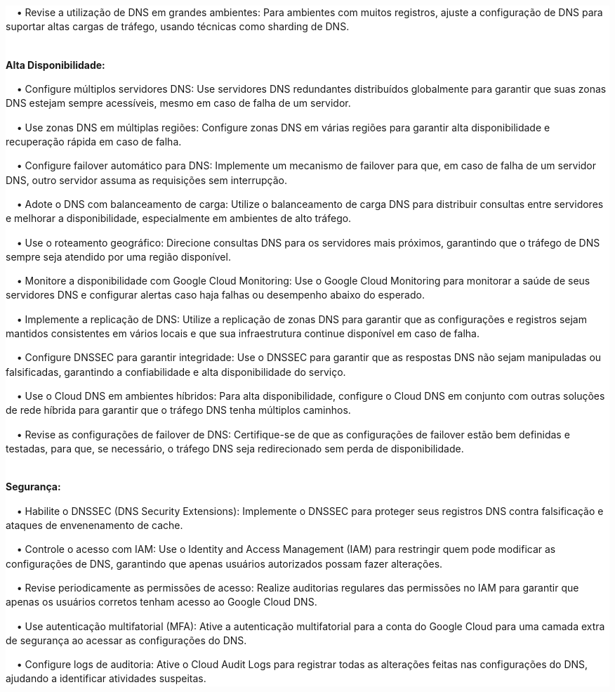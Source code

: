 &nbsp; &nbsp; •	Revise a utilização de DNS em grandes ambientes: Para ambientes com muitos registros, ajuste a configuração de DNS para suportar altas cargas de tráfego, usando técnicas como sharding de DNS.</br></br>

<b>Alta Disponibilidade:</b></br>

&nbsp; &nbsp; •	Configure múltiplos servidores DNS: Use servidores DNS redundantes distribuídos globalmente para garantir que suas zonas DNS estejam sempre acessíveis, mesmo em caso de falha de um servidor.</br>

&nbsp; &nbsp; •	Use zonas DNS em múltiplas regiões: Configure zonas DNS em várias regiões para garantir alta disponibilidade e recuperação rápida em caso de falha.</br>

&nbsp; &nbsp; •	Configure failover automático para DNS: Implemente um mecanismo de failover para que, em caso de falha de um servidor DNS, outro servidor assuma as requisições sem interrupção.</br>

&nbsp; &nbsp; •	Adote o DNS com balanceamento de carga: Utilize o balanceamento de carga DNS para distribuir consultas entre servidores e melhorar a disponibilidade, especialmente em ambientes de alto tráfego.</br>

&nbsp; &nbsp; •	Use o roteamento geográfico: Direcione consultas DNS para os servidores mais próximos, garantindo que o tráfego de DNS sempre seja atendido por uma região disponível.</br>

&nbsp; &nbsp; •	Monitore a disponibilidade com Google Cloud Monitoring: Use o Google Cloud Monitoring para monitorar a saúde de seus servidores DNS e configurar alertas caso haja falhas ou desempenho abaixo do esperado.</br>

&nbsp; &nbsp; •	Implemente a replicação de DNS: Utilize a replicação de zonas DNS para garantir que as configurações e registros sejam mantidos consistentes em vários locais e que sua infraestrutura continue disponível em caso de falha.</br>

&nbsp; &nbsp; •	Configure DNSSEC para garantir integridade: Use o DNSSEC para garantir que as respostas DNS não sejam manipuladas ou falsificadas, garantindo a confiabilidade e alta disponibilidade do serviço.</br>

&nbsp; &nbsp; •	Use o Cloud DNS em ambientes híbridos: Para alta disponibilidade, configure o Cloud DNS em conjunto com outras soluções de rede híbrida para garantir que o tráfego DNS tenha múltiplos caminhos.</br>

&nbsp; &nbsp; •	Revise as configurações de failover de DNS: Certifique-se de que as configurações de failover estão bem definidas e testadas, para que, se necessário, o tráfego DNS seja redirecionado sem perda de disponibilidade.</br></br>

<b>Segurança:</b></br>

&nbsp; &nbsp; •	Habilite o DNSSEC (DNS Security Extensions): Implemente o DNSSEC para proteger seus registros DNS contra falsificação e ataques de envenenamento de cache.</br>

&nbsp; &nbsp; •	Controle o acesso com IAM: Use o Identity and Access Management (IAM) para restringir quem pode modificar as configurações de DNS, garantindo que apenas usuários autorizados possam fazer alterações.</br>

&nbsp; &nbsp; •	Revise periodicamente as permissões de acesso: Realize auditorias regulares das permissões no IAM para garantir que apenas os usuários corretos tenham acesso ao Google Cloud DNS.</br>

&nbsp; &nbsp; •	Use autenticação multifatorial (MFA): Ative a autenticação multifatorial para a conta do Google Cloud para uma camada extra de segurança ao acessar as configurações do DNS.</br>

&nbsp; &nbsp; •	Configure logs de auditoria: Ative o Cloud Audit Logs para registrar todas as alterações feitas nas configurações do DNS, ajudando a identificar atividades suspeitas.</br>
